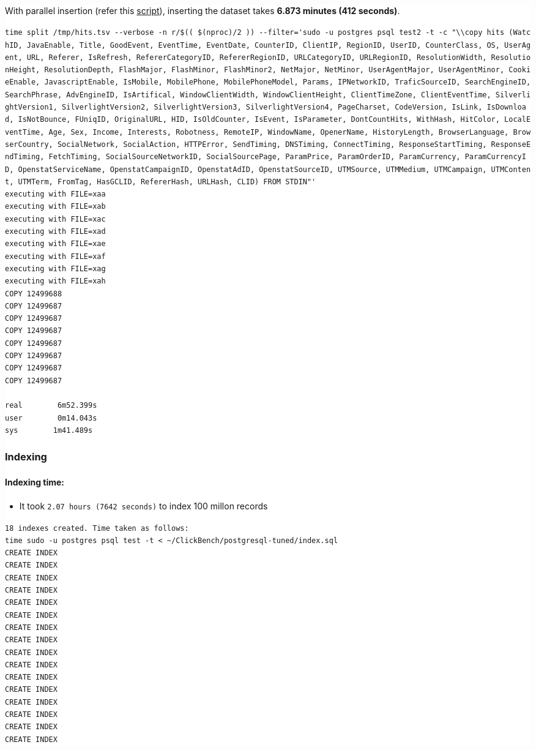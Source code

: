 With parallel insertion (refer this [script](https://github.com/ClickHouse/ClickBench/blob/main/postgresql-tuned/benchmark.sh)), inserting the dataset takes **6.873 minutes (412 seconds)**.

```
time split /tmp/hits.tsv --verbose -n r/$(( $(nproc)/2 )) --filter='sudo -u postgres psql test2 -t -c "\\copy hits (WatchID, JavaEnable, Title, GoodEvent, EventTime, EventDate, CounterID, ClientIP, RegionID, UserID, CounterClass, OS, UserAgent, URL, Referer, IsRefresh, RefererCategoryID, RefererRegionID, URLCategoryID, URLRegionID, ResolutionWidth, ResolutionHeight, ResolutionDepth, FlashMajor, FlashMinor, FlashMinor2, NetMajor, NetMinor, UserAgentMajor, UserAgentMinor, CookieEnable, JavascriptEnable, IsMobile, MobilePhone, MobilePhoneModel, Params, IPNetworkID, TraficSourceID, SearchEngineID, SearchPhrase, AdvEngineID, IsArtifical, WindowClientWidth, WindowClientHeight, ClientTimeZone, ClientEventTime, SilverlightVersion1, SilverlightVersion2, SilverlightVersion3, SilverlightVersion4, PageCharset, CodeVersion, IsLink, IsDownload, IsNotBounce, FUniqID, OriginalURL, HID, IsOldCounter, IsEvent, IsParameter, DontCountHits, WithHash, HitColor, LocalEventTime, Age, Sex, Income, Interests, Robotness, RemoteIP, WindowName, OpenerName, HistoryLength, BrowserLanguage, BrowserCountry, SocialNetwork, SocialAction, HTTPError, SendTiming, DNSTiming, ConnectTiming, ResponseStartTiming, ResponseEndTiming, FetchTiming, SocialSourceNetworkID, SocialSourcePage, ParamPrice, ParamOrderID, ParamCurrency, ParamCurrencyID, OpenstatServiceName, OpenstatCampaignID, OpenstatAdID, OpenstatSourceID, UTMSource, UTMMedium, UTMCampaign, UTMContent, UTMTerm, FromTag, HasGCLID, RefererHash, URLHash, CLID) FROM STDIN"'
executing with FILE=xaa
executing with FILE=xab
executing with FILE=xac
executing with FILE=xad
executing with FILE=xae
executing with FILE=xaf
executing with FILE=xag
executing with FILE=xah
COPY 12499688
COPY 12499687
COPY 12499687
COPY 12499687
COPY 12499687
COPY 12499687
COPY 12499687
COPY 12499687

real        6m52.399s
user        0m14.043s
sys        1m41.489s
```

### **Indexing**
#### Indexing time:
- It took `2.07 hours (7642 seconds)` to index 100 millon records
```shell
18 indexes created. Time taken as follows:
time sudo -u postgres psql test -t < ~/ClickBench/postgresql-tuned/index.sql
CREATE INDEX
CREATE INDEX
CREATE INDEX
CREATE INDEX
CREATE INDEX
CREATE INDEX
CREATE INDEX
CREATE INDEX
CREATE INDEX
CREATE INDEX
CREATE INDEX
CREATE INDEX
CREATE INDEX
CREATE INDEX
CREATE INDEX
CREATE INDEX
```